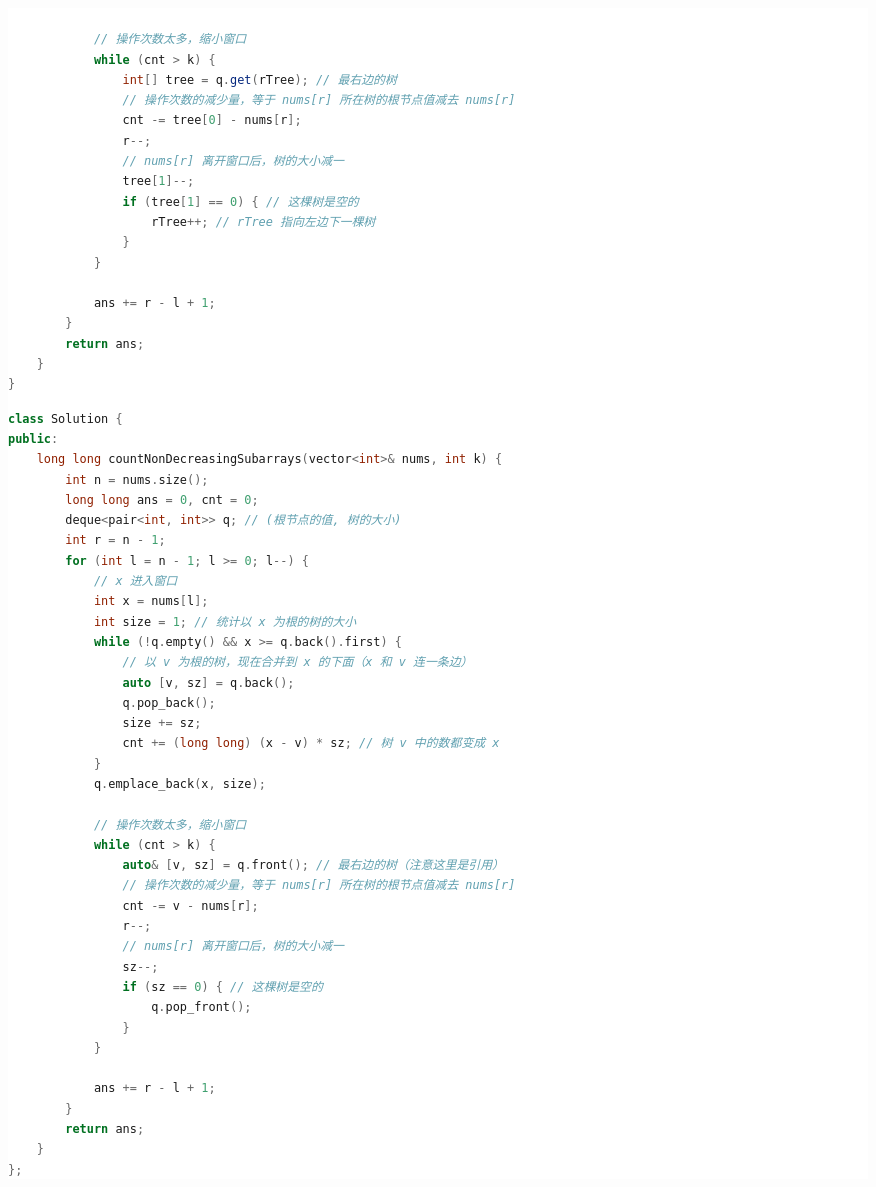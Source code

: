```java [sol-Java 写法二]

            // 操作次数太多，缩小窗口
            while (cnt > k) {
                int[] tree = q.get(rTree); // 最右边的树
                // 操作次数的减少量，等于 nums[r] 所在树的根节点值减去 nums[r]
                cnt -= tree[0] - nums[r];
                r--;
                // nums[r] 离开窗口后，树的大小减一
                tree[1]--;
                if (tree[1] == 0) { // 这棵树是空的
                    rTree++; // rTree 指向左边下一棵树
                }
            }

            ans += r - l + 1;
        }
        return ans;
    }
}
```

```cpp [sol-C++]
class Solution {
public:
    long long countNonDecreasingSubarrays(vector<int>& nums, int k) {
        int n = nums.size();
        long long ans = 0, cnt = 0;
        deque<pair<int, int>> q; // (根节点的值, 树的大小)
        int r = n - 1;
        for (int l = n - 1; l >= 0; l--) {
            // x 进入窗口
            int x = nums[l];
            int size = 1; // 统计以 x 为根的树的大小
            while (!q.empty() && x >= q.back().first) {
                // 以 v 为根的树，现在合并到 x 的下面（x 和 v 连一条边）
                auto [v, sz] = q.back();
                q.pop_back();
                size += sz;
                cnt += (long long) (x - v) * sz; // 树 v 中的数都变成 x
            }
            q.emplace_back(x, size);

            // 操作次数太多，缩小窗口
            while (cnt > k) {
                auto& [v, sz] = q.front(); // 最右边的树（注意这里是引用）
                // 操作次数的减少量，等于 nums[r] 所在树的根节点值减去 nums[r]
                cnt -= v - nums[r];
                r--;
                // nums[r] 离开窗口后，树的大小减一
                sz--;
                if (sz == 0) { // 这棵树是空的
                    q.pop_front();
                }
            }

            ans += r - l + 1;
        }
        return ans;
    }
};
```
